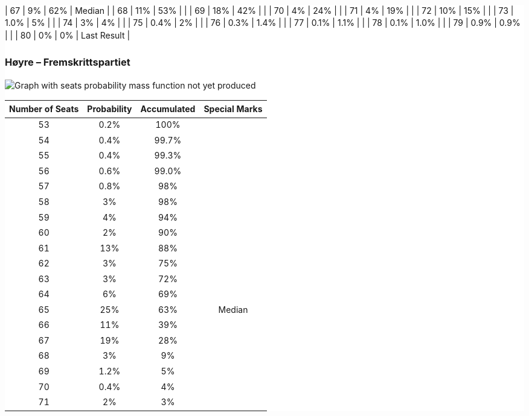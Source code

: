 | 67 | 9% | 62% | Median |
| 68 | 11% | 53% |  |
| 69 | 18% | 42% |  |
| 70 | 4% | 24% |  |
| 71 | 4% | 19% |  |
| 72 | 10% | 15% |  |
| 73 | 1.0% | 5% |  |
| 74 | 3% | 4% |  |
| 75 | 0.4% | 2% |  |
| 76 | 0.3% | 1.4% |  |
| 77 | 0.1% | 1.1% |  |
| 78 | 0.1% | 1.0% |  |
| 79 | 0.9% | 0.9% |  |
| 80 | 0% | 0% | Last Result |

### Høyre – Fremskrittspartiet

![Graph with seats probability mass function not yet produced](2019-05-27-Norstat-coalitions-seats-pmf-h–frp.png "Seats Probability Mass Function")

| Number of Seats | Probability | Accumulated | Special Marks |
|:---------------:|:-----------:|:-----------:|:-------------:|
| 53 | 0.2% | 100% |  |
| 54 | 0.4% | 99.7% |  |
| 55 | 0.4% | 99.3% |  |
| 56 | 0.6% | 99.0% |  |
| 57 | 0.8% | 98% |  |
| 58 | 3% | 98% |  |
| 59 | 4% | 94% |  |
| 60 | 2% | 90% |  |
| 61 | 13% | 88% |  |
| 62 | 3% | 75% |  |
| 63 | 3% | 72% |  |
| 64 | 6% | 69% |  |
| 65 | 25% | 63% | Median |
| 66 | 11% | 39% |  |
| 67 | 19% | 28% |  |
| 68 | 3% | 9% |  |
| 69 | 1.2% | 5% |  |
| 70 | 0.4% | 4% |  |
| 71 | 2% | 3% |  |